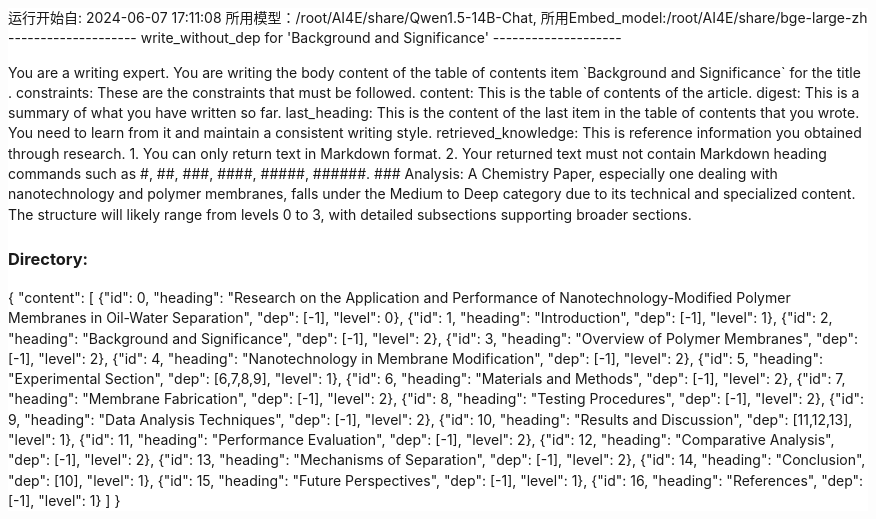 运行开始自: 2024-06-07 17:11:08
所用模型：/root/AI4E/share/Qwen1.5-14B-Chat, 所用Embed_model:/root/AI4E/share/bge-large-zh
-------------------- write_without_dep for 'Background and Significance' --------------------

<role>
You are a writing expert.
</role>
<rule>
You are writing the body content of the table of contents item `Background and Significance` for the title <Research on the Application and Performance of Nanotechnology-Modified Polymer Membranes in Oil-Water Separation>.
constraints: These are the constraints that must be followed.
content: This is the table of contents of the article.
digest: This is a summary of what you have written so far.
last_heading: This is the content of the last item in the table of contents that you wrote. You need to learn from it and maintain a consistent writing style.
retrieved_knowledge: This is reference information you obtained through research.
</rule>
<constraints>
1. You can only return text in Markdown format.
2. Your returned text must not contain Markdown heading commands such as #, ##, ###, ####, #####, ######.
</constraints>
<content>
### Analysis:
A Chemistry Paper, especially one dealing with nanotechnology and polymer membranes, falls under the Medium to Deep category due to its technical and specialized content. The structure will likely range from levels 0 to 3, with detailed subsections supporting broader sections.

### Directory:
<JSON>
{
    "content": [
        {"id": 0, "heading": "Research on the Application and Performance of Nanotechnology-Modified Polymer Membranes in Oil-Water Separation", "dep": [-1], "level": 0},
        {"id": 1, "heading": "Introduction", "dep": [-1], "level": 1},
        {"id": 2, "heading": "Background and Significance", "dep": [-1], "level": 2},
        {"id": 3, "heading": "Overview of Polymer Membranes", "dep": [-1], "level": 2},
        {"id": 4, "heading": "Nanotechnology in Membrane Modification", "dep": [-1], "level": 2},
        {"id": 5, "heading": "Experimental Section", "dep": [6,7,8,9], "level": 1},
        {"id": 6, "heading": "Materials and Methods", "dep": [-1], "level": 2},
        {"id": 7, "heading": "Membrane Fabrication", "dep": [-1], "level": 2},
        {"id": 8, "heading": "Testing Procedures", "dep": [-1], "level": 2},
        {"id": 9, "heading": "Data Analysis Techniques", "dep": [-1], "level": 2},
        {"id": 10, "heading": "Results and Discussion", "dep": [11,12,13], "level": 1},
        {"id": 11, "heading": "Performance Evaluation", "dep": [-1], "level": 2},
        {"id": 12, "heading": "Comparative Analysis", "dep": [-1], "level": 2},
        {"id": 13, "heading": "Mechanisms of Separation", "dep": [-1], "level": 2},
        {"id": 14, "heading": "Conclusion", "dep": [10], "level": 1},
        {"id": 15, "heading": "Future Perspectives", "dep": [-1], "level": 1},
        {"id": 16, "heading": "References", "dep": [-1], "level": 1}
    ]
}
</JSON>
